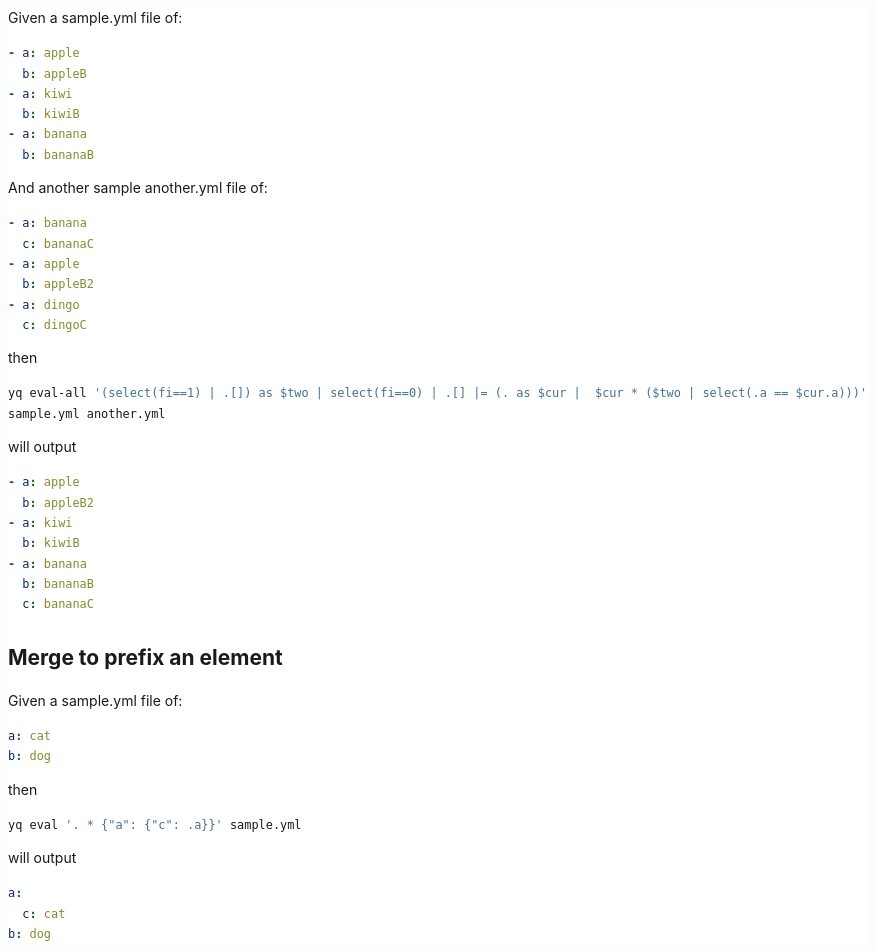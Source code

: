 Given a sample.yml file of:

```yaml
- a: apple
  b: appleB
- a: kiwi
  b: kiwiB
- a: banana
  b: bananaB
```

And another sample another.yml file of:

```yaml
- a: banana
  c: bananaC
- a: apple
  b: appleB2
- a: dingo
  c: dingoC
```

then

```bash
yq eval-all '(select(fi==1) | .[]) as $two | select(fi==0) | .[] |= (. as $cur |  $cur * ($two | select(.a == $cur.a)))' sample.yml another.yml
```

will output

```yaml
- a: apple
  b: appleB2
- a: kiwi
  b: kiwiB
- a: banana
  b: bananaB
  c: bananaC
```

## Merge to prefix an element

Given a sample.yml file of:

```yaml
a: cat
b: dog
```

then

```bash
yq eval '. * {"a": {"c": .a}}' sample.yml
```

will output

```yaml
a:
  c: cat
b: dog
```

